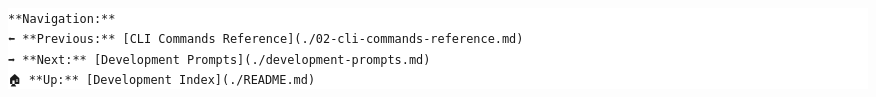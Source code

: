 ```
**Navigation:**
⬅️ **Previous:** [CLI Commands Reference](./02-cli-commands-reference.md)  
➡️ **Next:** [Development Prompts](./development-prompts.md)  
🏠 **Up:** [Development Index](./README.md)
